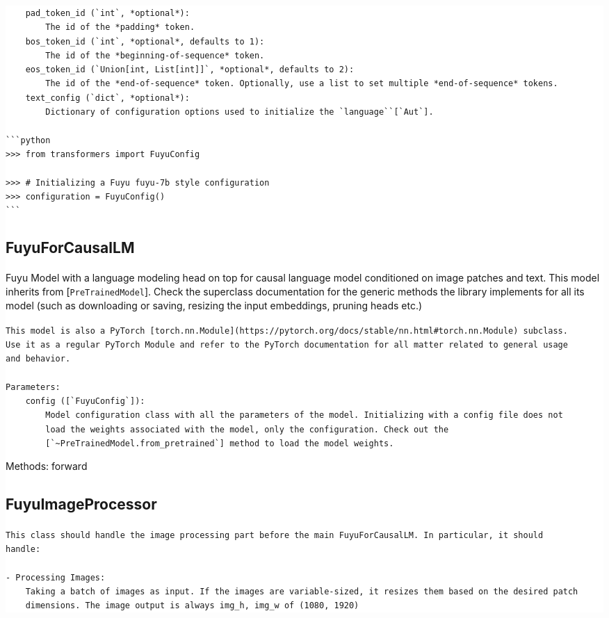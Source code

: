         pad_token_id (`int`, *optional*):
            The id of the *padding* token.
        bos_token_id (`int`, *optional*, defaults to 1):
            The id of the *beginning-of-sequence* token.
        eos_token_id (`Union[int, List[int]]`, *optional*, defaults to 2):
            The id of the *end-of-sequence* token. Optionally, use a list to set multiple *end-of-sequence* tokens.
        text_config (`dict`, *optional*):
            Dictionary of configuration options used to initialize the `language``[`Aut`].

    ```python
    >>> from transformers import FuyuConfig

    >>> # Initializing a Fuyu fuyu-7b style configuration
    >>> configuration = FuyuConfig()
    ```

## FuyuForCausalLM

Fuyu Model with a language modeling head on top for causal language model conditioned on image patches and text.
    This model inherits from [`PreTrainedModel`]. Check the superclass documentation for the generic methods the
    library implements for all its model (such as downloading or saving, resizing the input embeddings, pruning heads
    etc.)

    This model is also a PyTorch [torch.nn.Module](https://pytorch.org/docs/stable/nn.html#torch.nn.Module) subclass.
    Use it as a regular PyTorch Module and refer to the PyTorch documentation for all matter related to general usage
    and behavior.

    Parameters:
        config ([`FuyuConfig`]):
            Model configuration class with all the parameters of the model. Initializing with a config file does not
            load the weights associated with the model, only the configuration. Check out the
            [`~PreTrainedModel.from_pretrained`] method to load the model weights.


Methods: forward

## FuyuImageProcessor


    This class should handle the image processing part before the main FuyuForCausalLM. In particular, it should
    handle:

    - Processing Images:
        Taking a batch of images as input. If the images are variable-sized, it resizes them based on the desired patch
        dimensions. The image output is always img_h, img_w of (1080, 1920)
